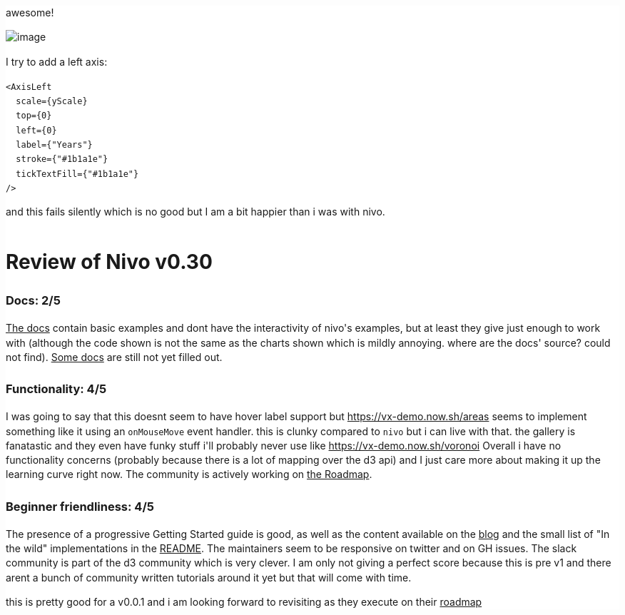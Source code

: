 awesome!

![image](https://user-images.githubusercontent.com/6764957/32998878-a0c8ff8c-cd6c-11e7-8575-02689e02e676.png)

I try to add a left axis:

```
<AxisLeft
  scale={yScale}
  top={0}
  left={0}
  label={"Years"}
  stroke={"#1b1a1e"}
  tickTextFill={"#1b1a1e"}
/>
```

and this fails silently which is no good but I am a bit happier than i was with nivo.

# Review of Nivo v0.30

### Docs: 2/5

[The docs](https://vx-demo.now.sh/docs) contain basic examples and dont have the interactivity of nivo's examples, but at least they give just enough to work with (although the code shown is not the same as the charts shown which is mildly annoying. where are the docs' source? could not find). [Some docs](https://vx-demo.now.sh/static/docs/vx-legend.html) are still not yet filled out.

### Functionality: 4/5

I was going to say that this doesnt seem to have hover label support but <https://vx-demo.now.sh/areas> seems to implement something like it using an `onMouseMove` event handler. this is clunky compared to `nivo` but i can live with that. the gallery is fanatastic and they even have funky stuff i'll probably never use like <https://vx-demo.now.sh/voronoi>
Overall i have no functionality concerns (probably because there is a lot of mapping over the d3 api) and I just care more about making it up the learning curve right now. The community is actively working on [the Roadmap](https://github.com/hshoff/vx/blob/master/ROADMAP.md).

### Beginner friendliness: 4/5

The presence of a progressive Getting Started guide is good, as well as the content available on the [blog](https://medium.com/vx-code) and the small list of "In the wild" implementations in the [README](https://github.com/hshoff/vx). The maintainers seem to be responsive on twitter and on GH issues. The slack community is part of the d3 community which is very clever.
I am only not giving a perfect score because this is pre v1 and there arent a bunch of community written tutorials around it yet but that will come with time.

this is pretty good for a v0.0.1 and i am looking forward to revisiting as they execute on their [roadmap](https://github.com/hshoff/vx/blob/master/ROADMAP.md)

